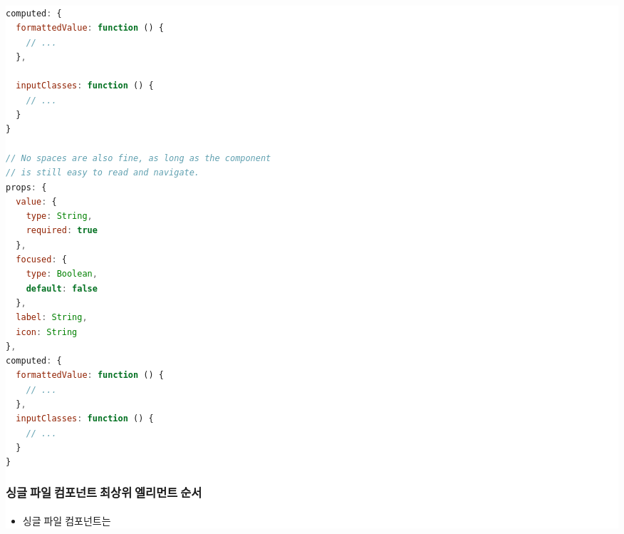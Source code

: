 ``` javascript
computed: {
  formattedValue: function () {
    // ...
  },

  inputClasses: function () {
    // ...
  }
}

// No spaces are also fine, as long as the component
// is still easy to read and navigate.
props: {
  value: {
    type: String,
    required: true
  },
  focused: {
    type: Boolean,
    default: false
  },
  label: String,
  icon: String
},
computed: {
  formattedValue: function () {
    // ...
  },
  inputClasses: function () {
    // ...
  }
}
```


### 싱글 파일 컴포넌트 최상위 엘리먼트 순서
* 싱글 파일 컴포넌트는 <script>, <template>, <style> 태그 중 <style>태그가 마지막에 와야한다 (script나 template 중 적어도 하나는 항상 style태그가 필요하다!)
``` html
// 잘못된 예제
	// style태그가 맨 위에 있음
<style>/* ... */</style>
<script>/* ... */</script>
<template>...</template>
<!-- ComponentA.vue -->
<script>/* ... */</script>
<template>...</template>
<style>/* ... */</style>

<!-- ComponentB.vue -->
<template>...</template>
<script>/* ... */</script>
<style>/* ... */</style>

// 올바른 예제
<!-- ComponentA.vue -->
<script>/* ... */</script>
<template>...</template>
<style>/* ... */</style>

<!-- ComponentB.vue -->
<script>/* ... */</script>
<template>...</template>
```